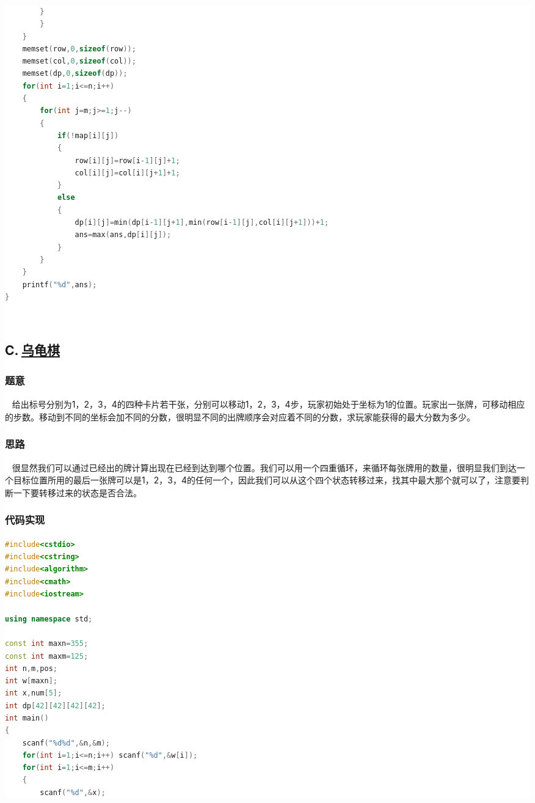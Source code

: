 ```cpp
		}
		}
	}
	memset(row,0,sizeof(row));
	memset(col,0,sizeof(col));
	memset(dp,0,sizeof(dp));
	for(int i=1;i<=n;i++)
	{
		for(int j=m;j>=1;j--)
		{
			if(!map[i][j])
			{
				row[i][j]=row[i-1][j]+1;
				col[i][j]=col[i][j+1]+1;
			}
			else
			{
				dp[i][j]=min(dp[i-1][j+1],min(row[i-1][j],col[i][j+1]))+1;
				ans=max(ans,dp[i][j]);
			}
		}
	}
	printf("%d",ans);
}
```

</br>

## C. [乌龟棋](https://www.luogu.com.cn/problem/P1541)

### 题意

​	&nbsp;&nbsp;&nbsp;给出标号分别为1，2，3，4的四种卡片若干张，分别可以移动1，2，3，4步，玩家初始处于坐标为1的位置。玩家出一张牌，可移动相应的步数。移动到不同的坐标会加不同的分数，很明显不同的出牌顺序会对应着不同的分数，求玩家能获得的最大分数为多少。

### 思路

​	&nbsp;&nbsp;&nbsp;很显然我们可以通过已经出的牌计算出现在已经到达到哪个位置。我们可以用一个四重循环，来循环每张牌用的数量，很明显我们到达一个目标位置所用的最后一张牌可以是1，2，3，4的任何一个，因此我们可以从这个四个状态转移过来，找其中最大那个就可以了，注意要判断一下要转移过来的状态是否合法。

### 代码实现

```cpp
#include<cstdio>
#include<cstring>
#include<algorithm>
#include<cmath>
#include<iostream>

using namespace std;

const int maxn=355;
const int maxm=125;
int n,m,pos;
int w[maxn];
int x,num[5];
int dp[42][42][42][42];
int main()
{
	scanf("%d%d",&n,&m);
	for(int i=1;i<=n;i++) scanf("%d",&w[i]);
	for(int i=1;i<=m;i++)
	{
		scanf("%d",&x);
```
